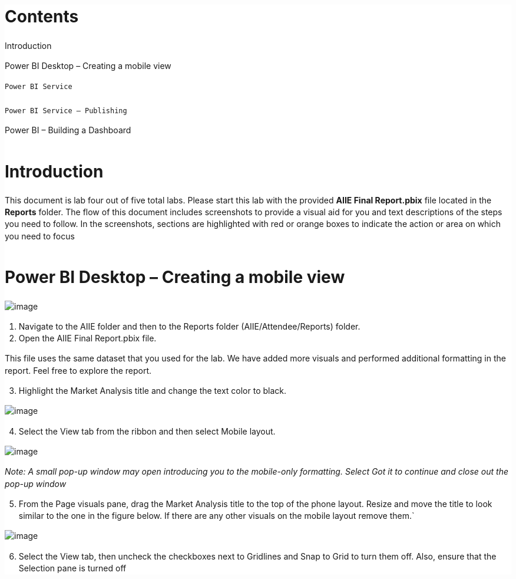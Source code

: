 # Contents
Introduction

Power BI Desktop – Creating a mobile view 

    Power BI Service 
    
    Power BI Service – Publishing 
    
Power BI – Building a Dashboard 

# Introduction
This document is lab four out of five total labs.
Please start this lab with the provided **AIIE Final Report.pbix** file located in the **Reports** folder.
The flow of this document includes screenshots to provide a visual aid for you and text descriptions of the 
steps you need to follow. In the screenshots, sections are highlighted with red or orange boxes to indicate 
the action or area on which you need to focus


# Power BI Desktop – Creating a mobile view

![image](https://github.com/DataScienceNigeria/Arewaladies4tech/assets/97315843/f5d89ac6-ecd9-42cb-8679-d65a532c6c29)

1. Navigate to the AIIE folder and then to the Reports folder (AIIE/Attendee/Reports) folder.
2. Open the AIIE Final Report.pbix file.

This file uses the same dataset that you used for the lab. We have added more visuals and performed 
additional formatting in the report. Feel free to explore the report.

3. Highlight the Market Analysis title and change the text color to black.

![image](https://github.com/DataScienceNigeria/Arewaladies4tech/assets/97315843/af20bd5b-07e4-460e-b65b-554350dfe209)

4. Select the View tab from the ribbon and then select Mobile layout.

![image](https://github.com/DataScienceNigeria/Arewaladies4tech/assets/97315843/00b2e7ec-d51a-4b9f-8e64-bf8cea8d8e40)

_Note: A small pop-up window may open introducing you to the mobile-only formatting. Select Got it to continue and close out the pop-up window_

5. From the Page visuals pane, drag the Market Analysis title to the top of the phone layout. Resize and 
move the title to look similar to the one in the figure below. If there are any other visuals on the mobile 
layout remove them.`

![image](https://github.com/DataScienceNigeria/Arewaladies4tech/assets/97315843/07aa9583-7880-4c23-a87b-e97ff7b6bc9b)

6. Select the View tab, then uncheck the checkboxes next to Gridlines and Snap to Grid to turn them off. 
Also, ensure that the Selection pane is turned off
